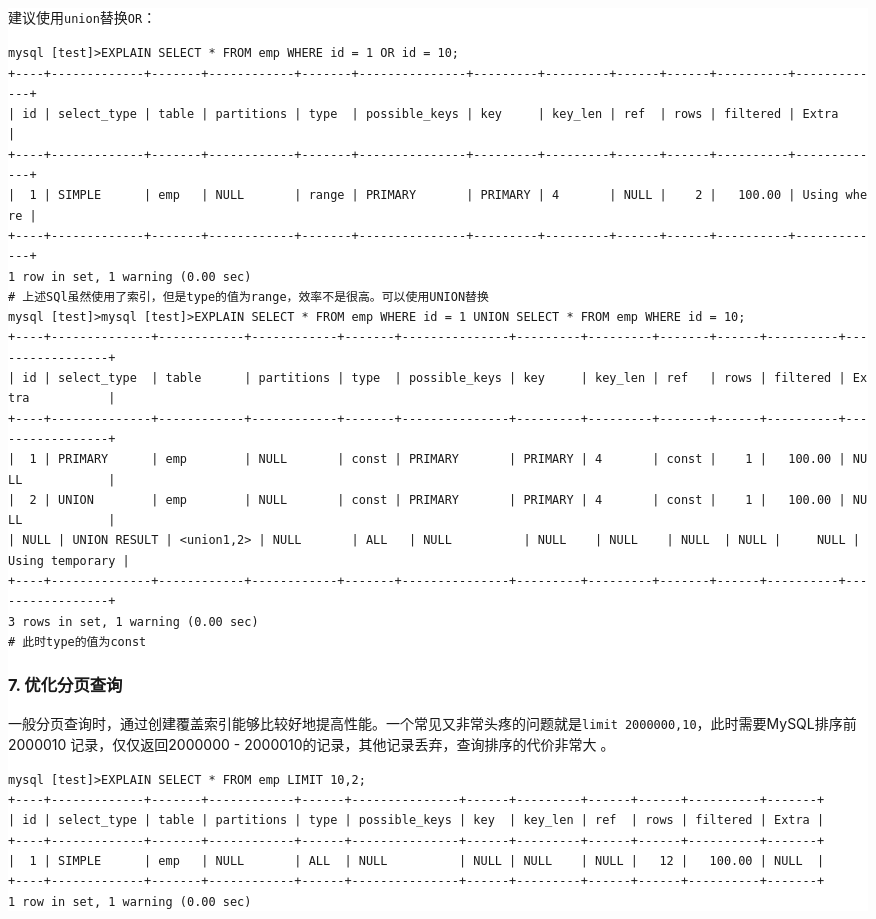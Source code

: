 建议使用`union`替换`OR`： 

```mysql
mysql [test]>EXPLAIN SELECT * FROM emp WHERE id = 1 OR id = 10;
+----+-------------+-------+------------+-------+---------------+---------+---------+------+------+----------+-------------+
| id | select_type | table | partitions | type  | possible_keys | key     | key_len | ref  | rows | filtered | Extra       |
+----+-------------+-------+------------+-------+---------------+---------+---------+------+------+----------+-------------+
|  1 | SIMPLE      | emp   | NULL       | range | PRIMARY       | PRIMARY | 4       | NULL |    2 |   100.00 | Using where |
+----+-------------+-------+------------+-------+---------------+---------+---------+------+------+----------+-------------+
1 row in set, 1 warning (0.00 sec)
# 上述SQl虽然使用了索引，但是type的值为range，效率不是很高。可以使用UNION替换
mysql [test]>mysql [test]>EXPLAIN SELECT * FROM emp WHERE id = 1 UNION SELECT * FROM emp WHERE id = 10;
+----+--------------+------------+------------+-------+---------------+---------+---------+-------+------+----------+-----------------+
| id | select_type  | table      | partitions | type  | possible_keys | key     | key_len | ref   | rows | filtered | Extra           |
+----+--------------+------------+------------+-------+---------------+---------+---------+-------+------+----------+-----------------+
|  1 | PRIMARY      | emp        | NULL       | const | PRIMARY       | PRIMARY | 4       | const |    1 |   100.00 | NULL            |
|  2 | UNION        | emp        | NULL       | const | PRIMARY       | PRIMARY | 4       | const |    1 |   100.00 | NULL            |
| NULL | UNION RESULT | <union1,2> | NULL       | ALL   | NULL          | NULL    | NULL    | NULL  | NULL |     NULL | Using temporary |
+----+--------------+------------+------------+-------+---------------+---------+---------+-------+------+----------+-----------------+
3 rows in set, 1 warning (0.00 sec)
# 此时type的值为const
```

### 7. 优化分页查询

一般分页查询时，通过创建覆盖索引能够比较好地提高性能。一个常见又非常头疼的问题就是`limit 2000000,10`，此时需要MySQL排序前2000010 记录，仅仅返回2000000 - 2000010的记录，其他记录丢弃，查询排序的代价非常大 。

```mysql
mysql [test]>EXPLAIN SELECT * FROM emp LIMIT 10,2;
+----+-------------+-------+------------+------+---------------+------+---------+------+------+----------+-------+
| id | select_type | table | partitions | type | possible_keys | key  | key_len | ref  | rows | filtered | Extra |
+----+-------------+-------+------------+------+---------------+------+---------+------+------+----------+-------+
|  1 | SIMPLE      | emp   | NULL       | ALL  | NULL          | NULL | NULL    | NULL |   12 |   100.00 | NULL  |
+----+-------------+-------+------------+------+---------------+------+---------+------+------+----------+-------+
1 row in set, 1 warning (0.00 sec)
```
